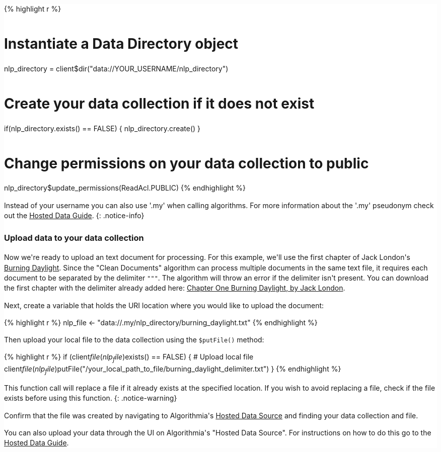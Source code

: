 {% highlight r %}
# Instantiate a Data Directory object
nlp_directory = client$dir("data://YOUR_USERNAME/nlp_directory")
# Create your data collection if it does not exist
if(nlp_directory.exists() == FALSE) {
    nlp_directory.create()
}
# Change permissions on your data collection to public
nlp_directory$update_permissions(ReadAcl.PUBLIC)
{% endhighlight %}

Instead of your username you can also use '.my' when calling algorithms. For more information about the '.my' pseudonym check out the [Hosted Data Guide]({{site.baseurl}}/data/hosted).
{: .notice-info}

### Upload data to your data collection

Now we're ready to upload an text document for processing. For this example, we'll use the first chapter of Jack London's [Burning Daylight](https://en.wikisource.org/wiki/Burning_Daylight). Since the "Clean Documents" algorithm can process multiple documents in the same text file, it requires each document to be separated by the delimiter `"""`. The algorithm will throw an error if the delimiter isn't present. You can download the first chapter with the delimiter already added here: [Chapter One Burning Daylight, by Jack London](/data_assets/burning_daylight_delimiter.txt).

Next, create a variable that holds the URI location where you would like to upload the document:

{% highlight r %}
nlp_file <- "data://.my/nlp_directory/burning_daylight.txt"
{% endhighlight %}

Then upload your local file to the data collection using the `$putFile()` method:

{% highlight r %}
if (client$file(nlp_file)$exists() == FALSE) {
    # Upload local file
    client$file(nlp_file)$putFile("/your_local_path_to_file/burning_daylight_delimiter.txt")
}
{% endhighlight %}

This function call will replace a file if it already exists at the specified location. If you wish to avoid replacing a file, check if the file exists before using this function.
{: .notice-warning}

Confirm that the file was created by navigating to Algorithmia's [Hosted Data Source](/data/hosted) and finding your data collection and file.

You can also upload your data through the UI on Algorithmia's "Hosted Data Source". For instructions on how to do this go to the [Hosted Data Guide]({{site.baseurl}}/data/hosted).

